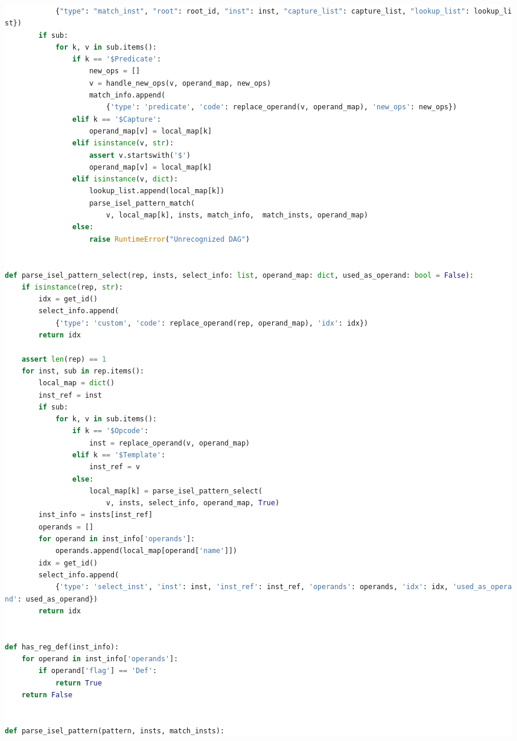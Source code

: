 ```python
            {"type": "match_inst", "root": root_id, "inst": inst, "capture_list": capture_list, "lookup_list": lookup_list})
        if sub:
            for k, v in sub.items():
                if k == '$Predicate':
                    new_ops = []
                    v = handle_new_ops(v, operand_map, new_ops)
                    match_info.append(
                        {'type': 'predicate', 'code': replace_operand(v, operand_map), 'new_ops': new_ops})
                elif k == '$Capture':
                    operand_map[v] = local_map[k]
                elif isinstance(v, str):
                    assert v.startswith('$')
                    operand_map[v] = local_map[k]
                elif isinstance(v, dict):
                    lookup_list.append(local_map[k])
                    parse_isel_pattern_match(
                        v, local_map[k], insts, match_info,  match_insts, operand_map)
                else:
                    raise RuntimeError("Unrecognized DAG")


def parse_isel_pattern_select(rep, insts, select_info: list, operand_map: dict, used_as_operand: bool = False):
    if isinstance(rep, str):
        idx = get_id()
        select_info.append(
            {'type': 'custom', 'code': replace_operand(rep, operand_map), 'idx': idx})
        return idx

    assert len(rep) == 1
    for inst, sub in rep.items():
        local_map = dict()
        inst_ref = inst
        if sub:
            for k, v in sub.items():
                if k == '$Opcode':
                    inst = replace_operand(v, operand_map)
                elif k == '$Template':
                    inst_ref = v
                else:
                    local_map[k] = parse_isel_pattern_select(
                        v, insts, select_info, operand_map, True)
        inst_info = insts[inst_ref]
        operands = []
        for operand in inst_info['operands']:
            operands.append(local_map[operand['name']])
        idx = get_id()
        select_info.append(
            {'type': 'select_inst', 'inst': inst, 'inst_ref': inst_ref, 'operands': operands, 'idx': idx, 'used_as_operand': used_as_operand})
        return idx


def has_reg_def(inst_info):
    for operand in inst_info['operands']:
        if operand['flag'] == 'Def':
            return True
    return False


def parse_isel_pattern(pattern, insts, match_insts):
```